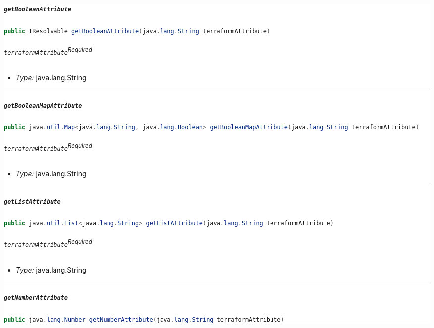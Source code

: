 ##### `getBooleanAttribute` <a name="getBooleanAttribute" id="@cdktf/provider-opentelekomcloud.lbListenerV3.LbListenerV3.getBooleanAttribute"></a>

```java
public IResolvable getBooleanAttribute(java.lang.String terraformAttribute)
```

###### `terraformAttribute`<sup>Required</sup> <a name="terraformAttribute" id="@cdktf/provider-opentelekomcloud.lbListenerV3.LbListenerV3.getBooleanAttribute.parameter.terraformAttribute"></a>

- *Type:* java.lang.String

---

##### `getBooleanMapAttribute` <a name="getBooleanMapAttribute" id="@cdktf/provider-opentelekomcloud.lbListenerV3.LbListenerV3.getBooleanMapAttribute"></a>

```java
public java.util.Map<java.lang.String, java.lang.Boolean> getBooleanMapAttribute(java.lang.String terraformAttribute)
```

###### `terraformAttribute`<sup>Required</sup> <a name="terraformAttribute" id="@cdktf/provider-opentelekomcloud.lbListenerV3.LbListenerV3.getBooleanMapAttribute.parameter.terraformAttribute"></a>

- *Type:* java.lang.String

---

##### `getListAttribute` <a name="getListAttribute" id="@cdktf/provider-opentelekomcloud.lbListenerV3.LbListenerV3.getListAttribute"></a>

```java
public java.util.List<java.lang.String> getListAttribute(java.lang.String terraformAttribute)
```

###### `terraformAttribute`<sup>Required</sup> <a name="terraformAttribute" id="@cdktf/provider-opentelekomcloud.lbListenerV3.LbListenerV3.getListAttribute.parameter.terraformAttribute"></a>

- *Type:* java.lang.String

---

##### `getNumberAttribute` <a name="getNumberAttribute" id="@cdktf/provider-opentelekomcloud.lbListenerV3.LbListenerV3.getNumberAttribute"></a>

```java
public java.lang.Number getNumberAttribute(java.lang.String terraformAttribute)
```
